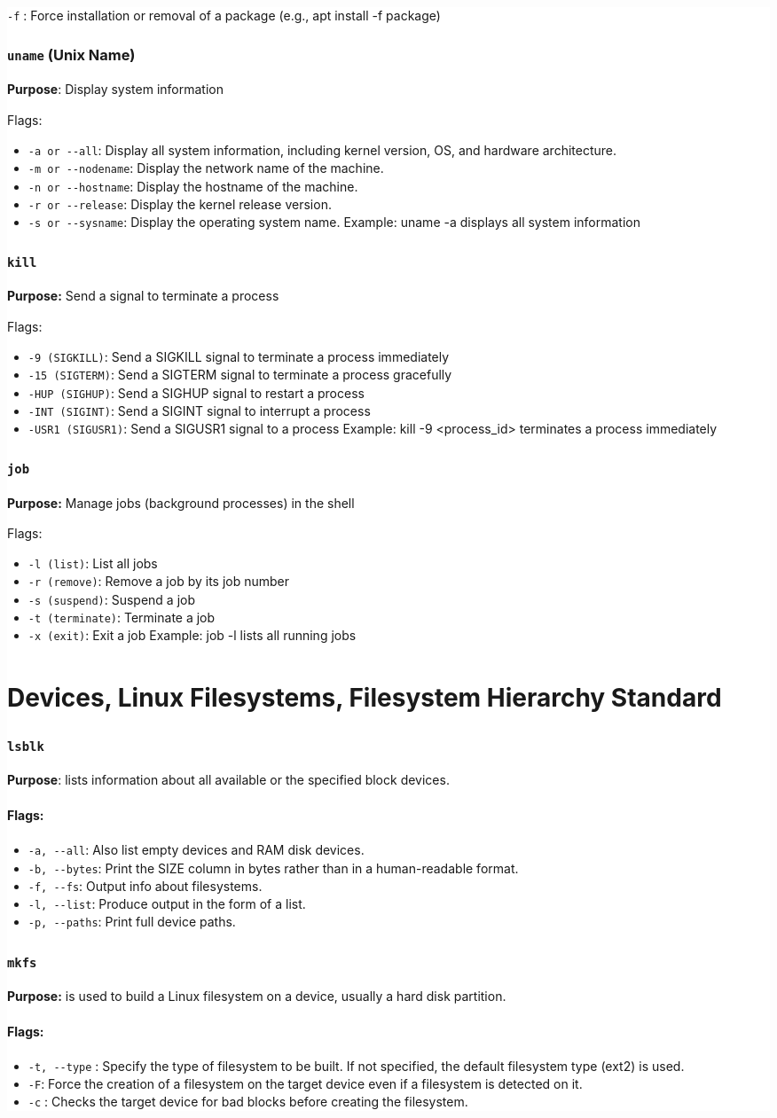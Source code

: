 ```-f``` : Force installation or removal of a package (e.g., apt install -f package)
### ```uname``` (Unix Name)
**Purpose**: Display system information

Flags:

- ```-a or --all```: Display all system information, including kernel version, OS, and hardware architecture.
- ```-m or --nodename```: Display the network name of the machine.
- ```-n or --hostname```: Display the hostname of the machine.
- ```-r or --release```: Display the kernel release version.
- ```-s or --sysname```: Display the operating system name.
Example: uname -a displays all system information

### ```kill```
**Purpose:** Send a signal to terminate a process

Flags:

- ```-9 (SIGKILL)```: Send a SIGKILL signal to terminate a process immediately
- ```-15 (SIGTERM)```: Send a SIGTERM signal to terminate a process gracefully
- ```-HUP (SIGHUP)```: Send a SIGHUP signal to restart a process
- ```-INT (SIGINT)```: Send a SIGINT signal to interrupt a process
- ```-USR1 (SIGUSR1)```: Send a SIGUSR1 signal to a process
Example: kill -9 <process_id> terminates a process immediately

### ```job```
**Purpose:** Manage jobs (background processes) in the shell

Flags:

- ```-l (list)```: List all jobs
- ```-r (remove)```: Remove a job by its job number
- ```-s (suspend)```: Suspend a job
- ```-t (terminate)```: Terminate a job
- ```-x (exit)```: Exit a job
Example: job -l lists all running jobs



# Devices, Linux Filesystems, Filesystem Hierarchy Standard

### ```lsblk```
**Purpose**: lists information about all available or the specified block devices.

#### Flags:

 - ```-a, --all```: Also list empty devices and RAM disk devices.
 - ```-b, --bytes```: Print the SIZE column in bytes rather than in a human-readable format.
 - ```-f, --fs```: Output info about filesystems.
 - ```-l, --list```: Produce output in the form of a list.
 - ```-p, --paths```: Print full device paths.

### ```mkfs```
**Purpose:** is used to build a Linux filesystem on a device, usually a hard disk partition.

#### Flags:

- ```-t, --type``` : Specify the type of filesystem to be built. If not specified, the default filesystem type (ext2) is used.
-  ```-F```: Force the creation of a filesystem on the target device even if a filesystem is detected on it.
- ```-c``` : Checks the target device for bad blocks before creating the filesystem.
```